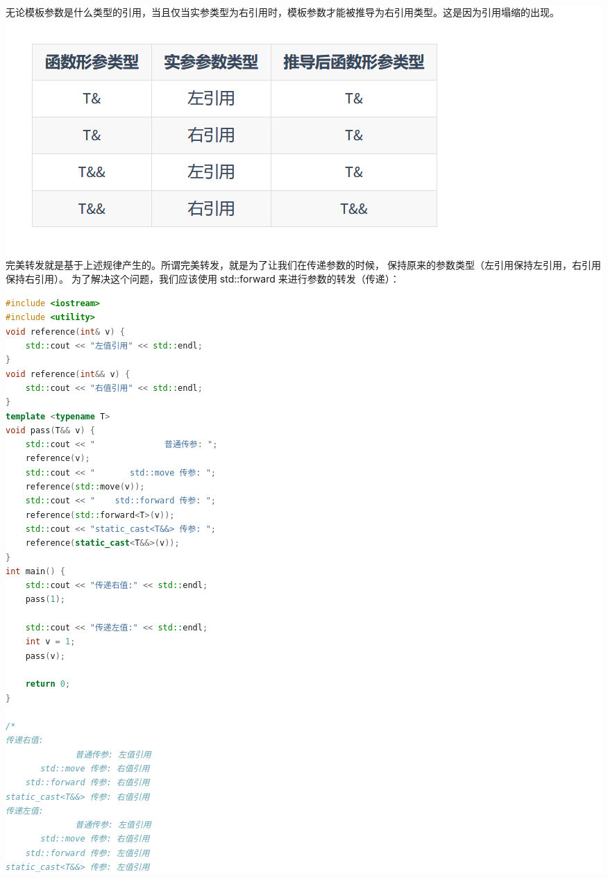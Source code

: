 无论模板参数是什么类型的引用，当且仅当实参类型为右引用时，模板参数才能被推导为右引用类型。这是因为引用塌缩的出现。

![引用塌缩](image.png)

完美转发就是基于上述规律产生的。所谓完美转发，就是为了让我们在传递参数的时候， 保持原来的参数类型（左引用保持左引用，右引用保持右引用）。 为了解决这个问题，我们应该使用 std::forward 来进行参数的转发（传递）：

```c++
#include <iostream>
#include <utility>
void reference(int& v) {
    std::cout << "左值引用" << std::endl;
}
void reference(int&& v) {
    std::cout << "右值引用" << std::endl;
}
template <typename T>
void pass(T&& v) {
    std::cout << "              普通传参: ";
    reference(v);
    std::cout << "       std::move 传参: ";
    reference(std::move(v));
    std::cout << "    std::forward 传参: ";
    reference(std::forward<T>(v));
    std::cout << "static_cast<T&&> 传参: ";
    reference(static_cast<T&&>(v));
}
int main() {
    std::cout << "传递右值:" << std::endl;
    pass(1);

    std::cout << "传递左值:" << std::endl;
    int v = 1;
    pass(v);

    return 0;
}

/*
传递右值:
              普通传参: 左值引用
       std::move 传参: 右值引用
    std::forward 传参: 右值引用
static_cast<T&&> 传参: 右值引用
传递左值:
              普通传参: 左值引用
       std::move 传参: 右值引用
    std::forward 传参: 左值引用
static_cast<T&&> 传参: 左值引用
```